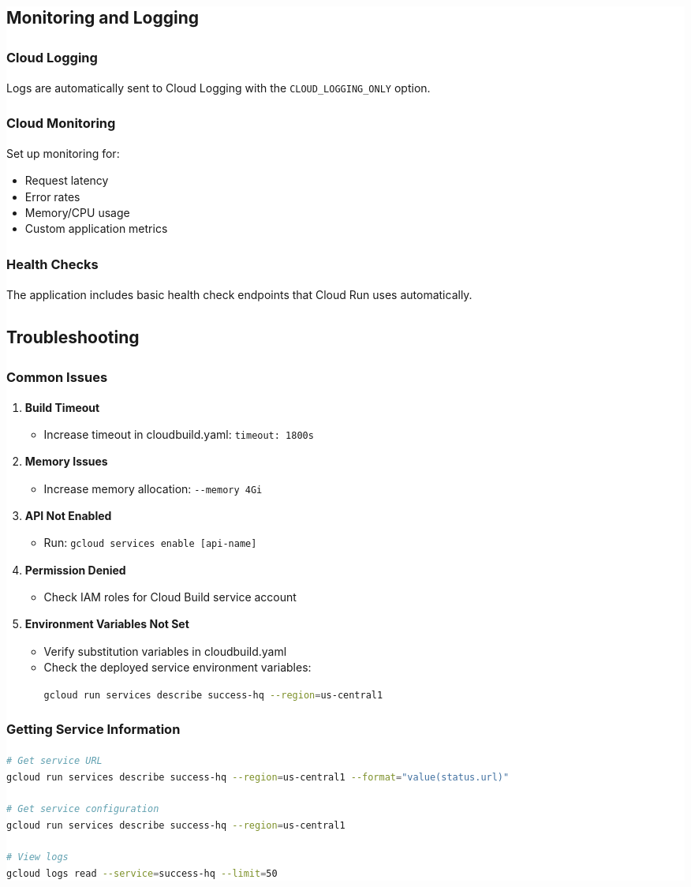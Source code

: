 ## Monitoring and Logging

### Cloud Logging
Logs are automatically sent to Cloud Logging with the `CLOUD_LOGGING_ONLY` option.

### Cloud Monitoring
Set up monitoring for:
- Request latency
- Error rates
- Memory/CPU usage
- Custom application metrics

### Health Checks
The application includes basic health check endpoints that Cloud Run uses automatically.

## Troubleshooting

### Common Issues

1. **Build Timeout**
   - Increase timeout in cloudbuild.yaml: `timeout: 1800s`

2. **Memory Issues**
   - Increase memory allocation: `--memory 4Gi`

3. **API Not Enabled**
   - Run: `gcloud services enable [api-name]`

4. **Permission Denied**
   - Check IAM roles for Cloud Build service account

5. **Environment Variables Not Set**
   - Verify substitution variables in cloudbuild.yaml
   - Check the deployed service environment variables:
     ```bash
     gcloud run services describe success-hq --region=us-central1
     ```

### Getting Service Information
```bash
# Get service URL
gcloud run services describe success-hq --region=us-central1 --format="value(status.url)"

# Get service configuration
gcloud run services describe success-hq --region=us-central1

# View logs
gcloud logs read --service=success-hq --limit=50
```
